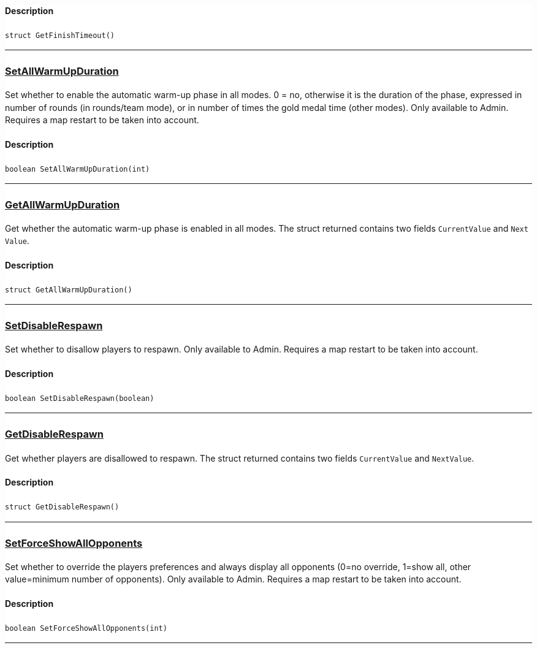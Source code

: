 #### Description
	struct GetFinishTimeout()

***

### [SetAllWarmUpDuration](_#SetAllWarmUpDuration)
Set whether to enable the automatic warm-up phase in all modes. 0 = no, otherwise it is the duration of the phase, expressed in number of rounds (in rounds/team mode), or in number of times the gold medal time (other modes). Only available to Admin. Requires a map restart to be taken into account.

#### Description
	boolean SetAllWarmUpDuration(int)

***

### [GetAllWarmUpDuration](_#GetAllWarmUpDuration)
Get whether the automatic warm-up phase is enabled in all modes. The struct returned contains two fields `CurrentValue` and `NextValue`.

#### Description
	struct GetAllWarmUpDuration()

***

### [SetDisableRespawn](_#SetDisableRespawn)
Set whether to disallow players to respawn. Only available to Admin. Requires a map restart to be taken into account.

#### Description
	boolean SetDisableRespawn(boolean)

***

### [GetDisableRespawn](_#GetDisableRespawn)
Get whether players are disallowed to respawn. The struct returned contains two fields `CurrentValue` and `NextValue`.

#### Description
	struct GetDisableRespawn()

***

### [SetForceShowAllOpponents](_#SetForceShowAllOpponents)
Set whether to override the players preferences and always display all opponents (0=no override, 1=show all, other value=minimum number of opponents). Only available to Admin. Requires a map restart to be taken into account.

#### Description
	boolean SetForceShowAllOpponents(int)

***

